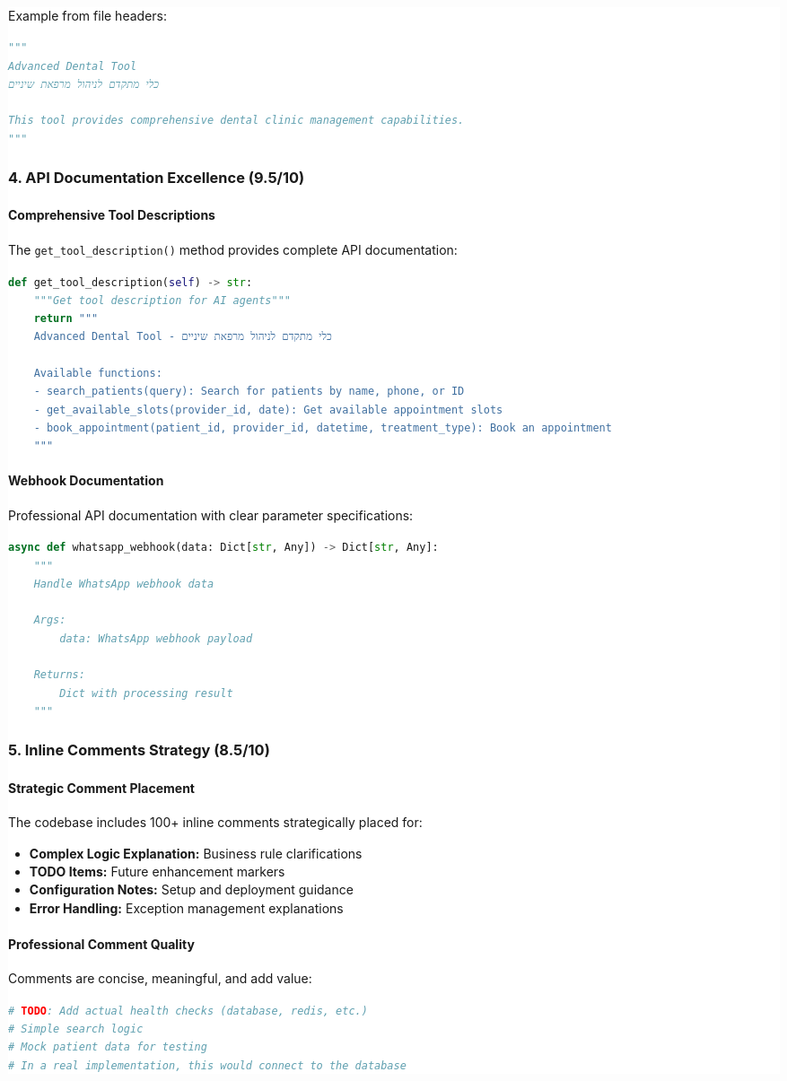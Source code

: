 Example from file headers:
```python
"""
Advanced Dental Tool
כלי מתקדם לניהול מרפאת שיניים

This tool provides comprehensive dental clinic management capabilities.
"""
```

### 4. **API Documentation Excellence (9.5/10)**

#### **Comprehensive Tool Descriptions**
The `get_tool_description()` method provides complete API documentation:
```python
def get_tool_description(self) -> str:
    """Get tool description for AI agents"""
    return """
    Advanced Dental Tool - כלי מתקדם לניהול מרפאת שיניים
    
    Available functions:
    - search_patients(query): Search for patients by name, phone, or ID
    - get_available_slots(provider_id, date): Get available appointment slots
    - book_appointment(patient_id, provider_id, datetime, treatment_type): Book an appointment
    """
```

#### **Webhook Documentation**
Professional API documentation with clear parameter specifications:
```python
async def whatsapp_webhook(data: Dict[str, Any]) -> Dict[str, Any]:
    """
    Handle WhatsApp webhook data
    
    Args:
        data: WhatsApp webhook payload
        
    Returns:
        Dict with processing result
    """
```

### 5. **Inline Comments Strategy (8.5/10)**

#### **Strategic Comment Placement**
The codebase includes 100+ inline comments strategically placed for:
- **Complex Logic Explanation:** Business rule clarifications
- **TODO Items:** Future enhancement markers
- **Configuration Notes:** Setup and deployment guidance
- **Error Handling:** Exception management explanations

#### **Professional Comment Quality**
Comments are concise, meaningful, and add value:
```python
# TODO: Add actual health checks (database, redis, etc.)
# Simple search logic
# Mock patient data for testing
# In a real implementation, this would connect to the database
```
